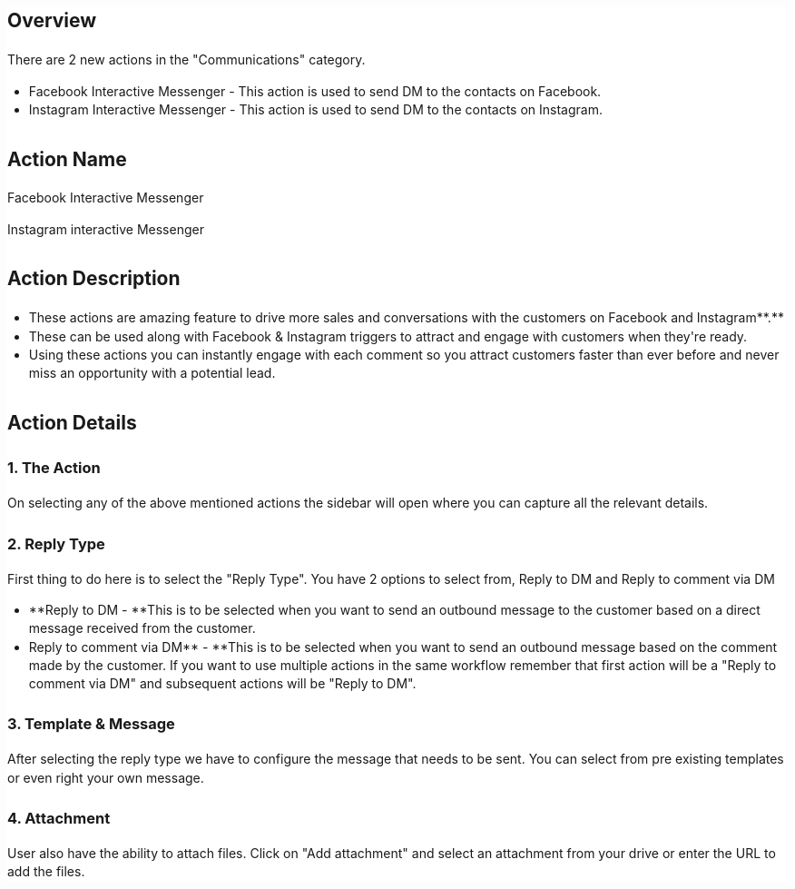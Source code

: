##   

## Overview

There are 2 new actions in the "Communications" category.

  * Facebook Interactive Messenger - This action is used to send DM to the contacts on Facebook.
  * Instagram Interactive Messenger - This action is used to send DM to the contacts on Instagram.

## Action Name

Facebook Interactive Messenger

Instagram interactive Messenger

## Action Description

  * These actions are amazing feature to drive more sales and conversations with the customers on Facebook and Instagram**.**
  * These can be used along with Facebook & Instagram triggers to attract and engage with customers when they're ready.
  * Using these actions you can instantly engage with each comment so you attract customers faster than ever before and never miss an opportunity with a potential lead.

## Action Details

### **1\. The Action**

On selecting any of the above mentioned actions the sidebar will open where you can capture all the relevant details.

### **2\. Reply Type**

First thing to do here is to select the "Reply Type". You have 2 options to select from, Reply to DM and Reply to comment via DM

  * **Reply to DM - **This is to be selected when you want to send an outbound message to the customer based on a direct message received from the customer.
  * Reply to comment via DM**  - **This is to be selected when you want to send an outbound message based on the comment made by the customer. If you want to use multiple actions in the same workflow remember that first action will be a "Reply to comment via DM" and subsequent actions will be "Reply to DM".

### **3\. Template & Message**

After selecting the reply type we have to configure the message that needs to be sent. You can select from pre existing templates or even right your own message.

### **4\. Attachment**

User also have the ability to attach files. Click on "Add attachment" and select an attachment from your drive or enter the URL to add the files.
